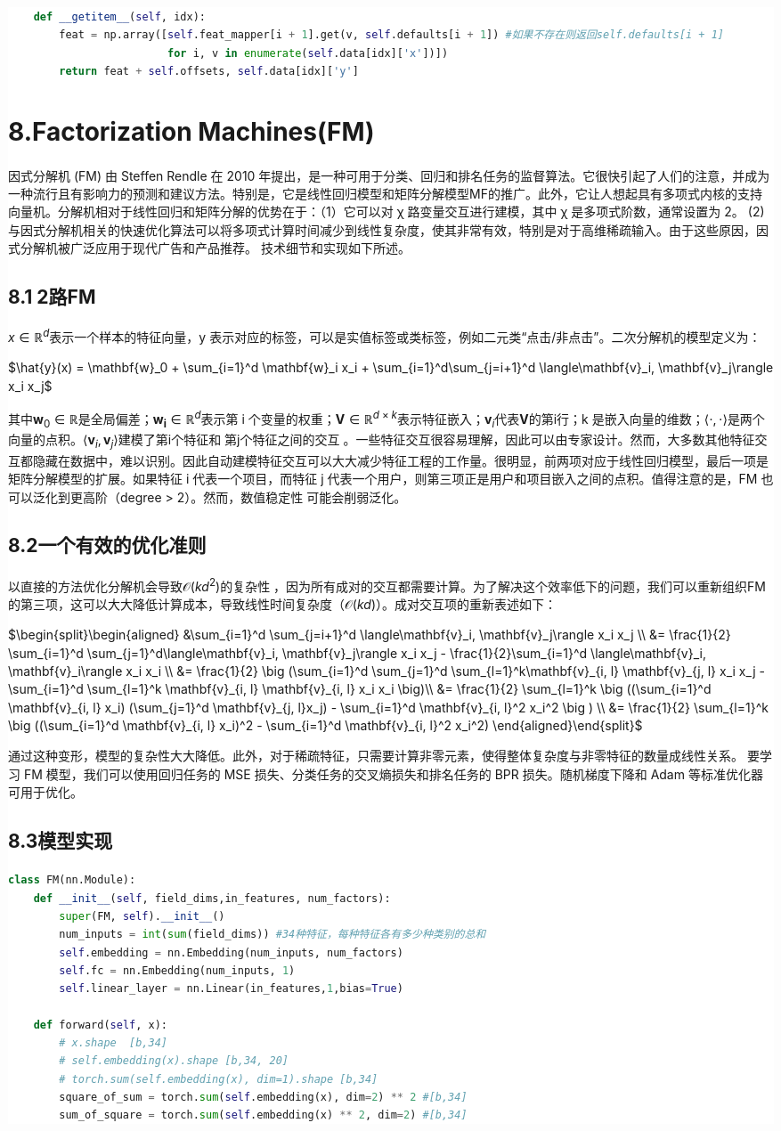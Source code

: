 ```python
    def __getitem__(self, idx):
        feat = np.array([self.feat_mapper[i + 1].get(v, self.defaults[i + 1]) #如果不存在则返回self.defaults[i + 1]
                         for i, v in enumerate(self.data[idx]['x'])])
        return feat + self.offsets, self.data[idx]['y']
```

# 8.Factorization Machines(FM)

因式分解机 (FM) 由 Steffen Rendle 在 2010 年提出，是一种可用于分类、回归和排名任务的监督算法。它很快引起了人们的注意，并成为一种流行且有影响力的预测和建议方法。特别是，它是线性回归模型和矩阵分解模型MF的推广。此外，它让人想起具有多项式内核的支持向量机。分解机相对于线性回归和矩阵分解的优势在于：（1）它可以对 χ 路变量交互进行建模，其中 χ 是多项式阶数，通常设置为 2。 (2) 与因式分解机相关的快速优化算法可以将多项式计算时间减少到线性复杂度，使其非常有效，特别是对于高维稀疏输入。由于这些原因，因式分解机被广泛应用于现代广告和产品推荐。 技术细节和实现如下所述。

## 8.1 2路FM

$x \in \mathbb{R}^d$表示一个样本的特征向量，y 表示对应的标签，可以是实值标签或类标签，例如二元类“点击/非点击”。二次分解机的模型定义为：

$\hat{y}(x) = \mathbf{w}_0 + \sum_{i=1}^d \mathbf{w}_i x_i + \sum_{i=1}^d\sum_{j=i+1}^d \langle\mathbf{v}_i, \mathbf{v}_j\rangle x_i x_j$

其中$\mathbf{w}_0 \in \mathbb{R}$是全局偏差；$\mathbf{w_i} \in \mathbb{R}^d$表示第 i 个变量的权重；$\mathbf{V} \in \mathbb{R}^{d\times k}$表示特征嵌入；$\mathbf{v}_i$代表$\mathbf{V}$的第i行；k 是嵌入向量的维数；$\langle\cdot, \cdot \rangle$是两个向量的点积。$\langle \mathbf{v}_i, \mathbf{v}_j \rangle$建模了第i个特征和 第j个特征之间的交互 。一些特征交互很容易理解，因此可以由专家设计。然而，大多数其他特征交互都隐藏在数据中，难以识别。因此自动建模特征交互可以大大减少特征工程的工作量。很明显，前两项对应于线性回归模型，最后一项是矩阵分解模型的扩展。如果特征 i 代表一个项目，而特征 j 代表一个用户，则第三项正是用户和项目嵌入之间的点积。值得注意的是，FM 也可以泛化到更高阶（degree > 2）。然而，数值稳定性 可能会削弱泛化。

## 8.2一个有效的优化准则

以直接的方法优化分解机会导致$\mathcal{O}(kd^2)$的复杂性 ，因为所有成对的交互都需要计算。为了解决这个效率低下的问题，我们可以重新组织FM的第三项，这可以大大降低计算成本，导致线性时间复杂度（$\mathcal{O}(kd)$）。成对交互项的重新表述如下：

$\begin{split}\begin{aligned}
&\sum_{i=1}^d \sum_{j=i+1}^d \langle\mathbf{v}_i, \mathbf{v}_j\rangle x_i x_j \\
 &= \frac{1}{2} \sum_{i=1}^d \sum_{j=1}^d\langle\mathbf{v}_i, \mathbf{v}_j\rangle x_i x_j - \frac{1}{2}\sum_{i=1}^d \langle\mathbf{v}_i, \mathbf{v}_i\rangle x_i x_i \\
 &= \frac{1}{2} \big (\sum_{i=1}^d \sum_{j=1}^d \sum_{l=1}^k\mathbf{v}_{i, l} \mathbf{v}_{j, l} x_i x_j - \sum_{i=1}^d \sum_{l=1}^k \mathbf{v}_{i, l} \mathbf{v}_{i, l} x_i x_i \big)\\
 &=  \frac{1}{2} \sum_{l=1}^k \big ((\sum_{i=1}^d \mathbf{v}_{i, l} x_i) (\sum_{j=1}^d \mathbf{v}_{j, l}x_j) - \sum_{i=1}^d \mathbf{v}_{i, l}^2 x_i^2 \big ) \\
 &= \frac{1}{2} \sum_{l=1}^k \big ((\sum_{i=1}^d \mathbf{v}_{i, l} x_i)^2 - \sum_{i=1}^d \mathbf{v}_{i, l}^2 x_i^2)
 \end{aligned}\end{split}$

通过这种变形，模型的复杂性大大降低。此外，对于稀疏特征，只需要计算非零元素，使得整体复杂度与非零特征的数量成线性关系。 要学习 FM 模型，我们可以使用回归任务的 MSE 损失、分类任务的交叉熵损失和排名任务的 BPR 损失。随机梯度下降和 Adam 等标准优化器可用于优化。

## 8.3模型实现

```python
class FM(nn.Module):
    def __init__(self, field_dims,in_features, num_factors):
        super(FM, self).__init__()
        num_inputs = int(sum(field_dims)) #34种特征，每种特征各有多少种类别的总和
        self.embedding = nn.Embedding(num_inputs, num_factors)
        self.fc = nn.Embedding(num_inputs, 1)
        self.linear_layer = nn.Linear(in_features,1,bias=True)

    def forward(self, x):
        # x.shape  [b,34]
        # self.embedding(x).shape [b,34, 20]
        # torch.sum(self.embedding(x), dim=1).shape [b,34]
        square_of_sum = torch.sum(self.embedding(x), dim=2) ** 2 #[b,34]
        sum_of_square = torch.sum(self.embedding(x) ** 2, dim=2) #[b,34]
```